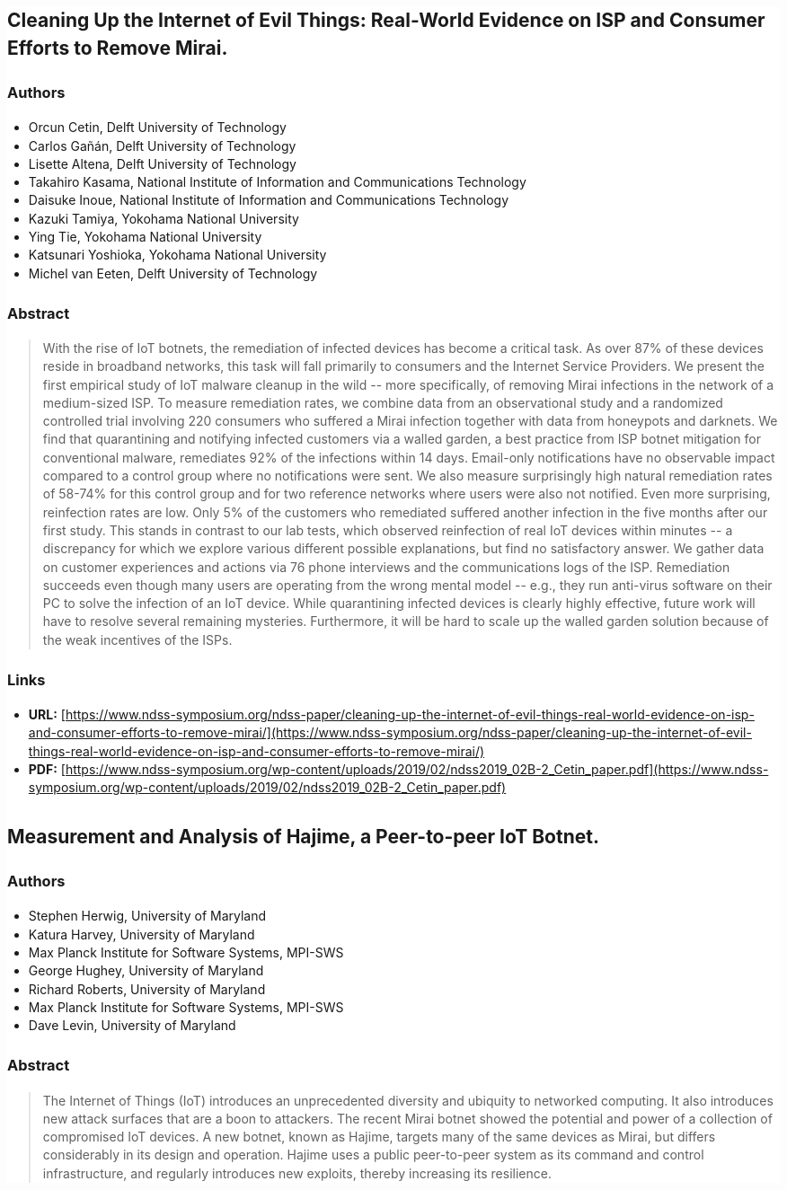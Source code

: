 ## Cleaning Up the Internet of Evil Things: Real-World Evidence on ISP and Consumer Efforts to Remove Mirai.
### Authors
* Orcun Cetin, Delft University of Technology
* Carlos Gañán, Delft University of Technology
* Lisette Altena, Delft University of Technology
* Takahiro Kasama, National Institute of Information and Communications Technology
* Daisuke Inoue, National Institute of Information and Communications Technology
* Kazuki Tamiya, Yokohama National University
* Ying Tie, Yokohama National University
* Katsunari Yoshioka, Yokohama National University
* Michel van Eeten, Delft University of Technology
### Abstract
> With the rise of IoT botnets, the remediation of infected devices has become a critical task. As over 87% of these devices reside in broadband networks, this task will fall primarily to consumers and the Internet Service Providers. We present the first empirical study of IoT malware cleanup in the wild -- more specifically, of removing Mirai infections in the network of a medium-sized ISP. To measure remediation rates, we combine data from an observational study and a randomized controlled trial involving 220 consumers who suffered a Mirai infection together with data from honeypots and darknets. We find that quarantining and notifying infected customers via a walled garden, a best practice from ISP botnet mitigation for conventional malware, remediates 92% of the infections within 14 days. Email-only notifications have no observable impact compared to a control group where no notifications were sent. We also measure surprisingly high natural remediation rates of 58-74% for this control group and for two reference networks where users were also not notified. Even more surprising, reinfection rates are low. Only 5% of the customers who remediated suffered another infection in the five months after our first study. This stands in contrast to our lab tests, which observed reinfection of real IoT devices within minutes -- a discrepancy for which we explore various different possible explanations, but find no satisfactory answer. We gather data on customer experiences and actions via 76 phone interviews and the communications logs of the ISP. Remediation succeeds even though many users are operating from the wrong mental model -- e.g., they run anti-virus software on their PC to solve the infection of an IoT device. While quarantining infected devices is clearly highly effective, future work will have to resolve several remaining mysteries. Furthermore, it will be hard to scale up the walled garden solution because of the weak incentives of the ISPs.
### Links
- **URL:** [https://www.ndss-symposium.org/ndss-paper/cleaning-up-the-internet-of-evil-things-real-world-evidence-on-isp-and-consumer-efforts-to-remove-mirai/](https://www.ndss-symposium.org/ndss-paper/cleaning-up-the-internet-of-evil-things-real-world-evidence-on-isp-and-consumer-efforts-to-remove-mirai/)
- **PDF:** [https://www.ndss-symposium.org/wp-content/uploads/2019/02/ndss2019_02B-2_Cetin_paper.pdf](https://www.ndss-symposium.org/wp-content/uploads/2019/02/ndss2019_02B-2_Cetin_paper.pdf)
## Measurement and Analysis of Hajime, a Peer-to-peer IoT Botnet.
### Authors
* Stephen Herwig, University of Maryland
* Katura Harvey, University of Maryland
* Max Planck Institute for Software Systems, MPI-SWS
* George Hughey, University of Maryland
* Richard Roberts, University of Maryland
* Max Planck Institute for Software Systems, MPI-SWS
* Dave Levin, University of Maryland
### Abstract
> The Internet of Things (IoT) introduces an unprecedented diversity and ubiquity to networked computing. It also introduces new attack surfaces that are a boon to attackers. The recent Mirai botnet showed the potential and power of a collection of compromised IoT devices. A new botnet, known as Hajime, targets many of the same devices as Mirai, but differs considerably in its design and operation. Hajime uses a public peer-to-peer system as its command and control infrastructure, and regularly introduces new exploits, thereby increasing its resilience.